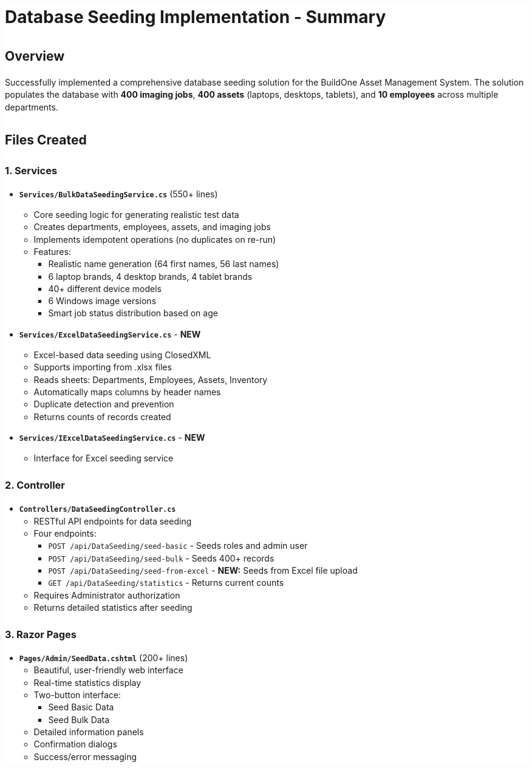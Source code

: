 # Database Seeding Implementation - Summary

## Overview
Successfully implemented a comprehensive database seeding solution for the BuildOne Asset Management System. The solution populates the database with **400 imaging jobs**, **400 assets** (laptops, desktops, tablets), and **10 employees** across multiple departments.

## Files Created

### 1. Services
- **`Services/BulkDataSeedingService.cs`** (550+ lines)
  - Core seeding logic for generating realistic test data
  - Creates departments, employees, assets, and imaging jobs
  - Implements idempotent operations (no duplicates on re-run)
  - Features:
    - Realistic name generation (64 first names, 56 last names)
    - 6 laptop brands, 4 desktop brands, 4 tablet brands
    - 40+ different device models
    - 6 Windows image versions
    - Smart job status distribution based on age

- **`Services/ExcelDataSeedingService.cs`** - **NEW**
  - Excel-based data seeding using ClosedXML
  - Supports importing from .xlsx files
  - Reads sheets: Departments, Employees, Assets, Inventory
  - Automatically maps columns by header names
  - Duplicate detection and prevention
  - Returns counts of records created

- **`Services/IExcelDataSeedingService.cs`** - **NEW**
  - Interface for Excel seeding service

### 2. Controller
- **`Controllers/DataSeedingController.cs`**
  - RESTful API endpoints for data seeding
  - Four endpoints:
    - `POST /api/DataSeeding/seed-basic` - Seeds roles and admin user
    - `POST /api/DataSeeding/seed-bulk` - Seeds 400+ records
    - `POST /api/DataSeeding/seed-from-excel` - **NEW:** Seeds from Excel file upload
    - `GET /api/DataSeeding/statistics` - Returns current counts
  - Requires Administrator authorization
  - Returns detailed statistics after seeding

### 3. Razor Pages
- **`Pages/Admin/SeedData.cshtml`** (200+ lines)
  - Beautiful, user-friendly web interface
  - Real-time statistics display
  - Two-button interface:
    - Seed Basic Data
    - Seed Bulk Data
  - Detailed information panels
  - Confirmation dialogs
  - Success/error messaging
